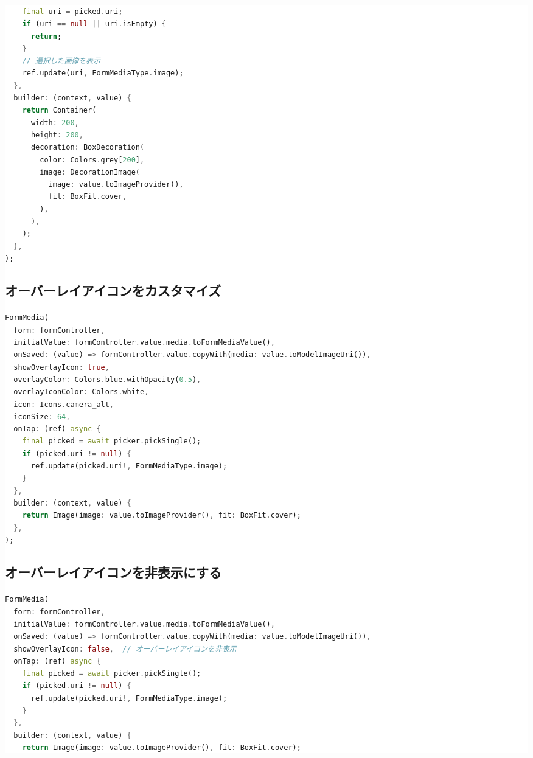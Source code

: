 ```dart
    final uri = picked.uri;
    if (uri == null || uri.isEmpty) {
      return;
    }
    // 選択した画像を表示
    ref.update(uri, FormMediaType.image);
  },
  builder: (context, value) {
    return Container(
      width: 200,
      height: 200,
      decoration: BoxDecoration(
        color: Colors.grey[200],
        image: DecorationImage(
          image: value.toImageProvider(),
          fit: BoxFit.cover,
        ),
      ),
    );
  },
);
```

## オーバーレイアイコンをカスタマイズ

```dart
FormMedia(
  form: formController,
  initialValue: formController.value.media.toFormMediaValue(),
  onSaved: (value) => formController.value.copyWith(media: value.toModelImageUri()),
  showOverlayIcon: true,
  overlayColor: Colors.blue.withOpacity(0.5),
  overlayIconColor: Colors.white,
  icon: Icons.camera_alt,
  iconSize: 64,
  onTap: (ref) async {
    final picked = await picker.pickSingle();
    if (picked.uri != null) {
      ref.update(picked.uri!, FormMediaType.image);
    }
  },
  builder: (context, value) {
    return Image(image: value.toImageProvider(), fit: BoxFit.cover);
  },
);
```

## オーバーレイアイコンを非表示にする

```dart
FormMedia(
  form: formController,
  initialValue: formController.value.media.toFormMediaValue(),
  onSaved: (value) => formController.value.copyWith(media: value.toModelImageUri()),
  showOverlayIcon: false,  // オーバーレイアイコンを非表示
  onTap: (ref) async {
    final picked = await picker.pickSingle();
    if (picked.uri != null) {
      ref.update(picked.uri!, FormMediaType.image);
    }
  },
  builder: (context, value) {
    return Image(image: value.toImageProvider(), fit: BoxFit.cover);
```
